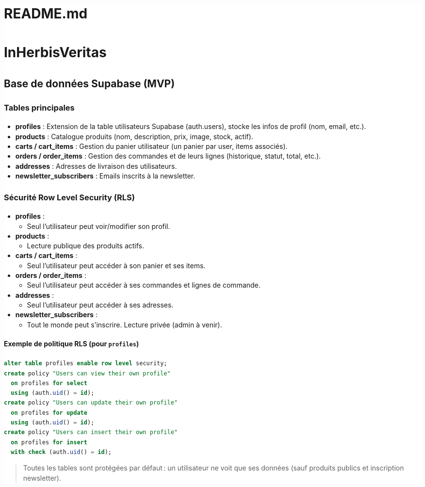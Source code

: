 # README.md

# InHerbisVeritas

## Base de données Supabase (MVP)

### Tables principales

- **profiles** : Extension de la table utilisateurs Supabase (auth.users), stocke les infos de profil (nom, email, etc.).
- **products** : Catalogue produits (nom, description, prix, image, stock, actif).
- **carts / cart_items** : Gestion du panier utilisateur (un panier par user, items associés).
- **orders / order_items** : Gestion des commandes et de leurs lignes (historique, statut, total, etc.).
- **addresses** : Adresses de livraison des utilisateurs.
- **newsletter_subscribers** : Emails inscrits à la newsletter.

### Sécurité Row Level Security (RLS)

- **profiles** :
  - Seul l’utilisateur peut voir/modifier son profil.
- **products** :
  - Lecture publique des produits actifs.
- **carts / cart_items** :
  - Seul l’utilisateur peut accéder à son panier et ses items.
- **orders / order_items** :
  - Seul l’utilisateur peut accéder à ses commandes et lignes de commande.
- **addresses** :
  - Seul l’utilisateur peut accéder à ses adresses.
- **newsletter_subscribers** :
  - Tout le monde peut s’inscrire. Lecture privée (admin à venir).

#### Exemple de politique RLS (pour `profiles`)

```sql
alter table profiles enable row level security;
create policy "Users can view their own profile"
  on profiles for select
  using (auth.uid() = id);
create policy "Users can update their own profile"
  on profiles for update
  using (auth.uid() = id);
create policy "Users can insert their own profile"
  on profiles for insert
  with check (auth.uid() = id);
```

> Toutes les tables sont protégées par défaut : un utilisateur ne voit que ses données (sauf produits publics et inscription newsletter).
